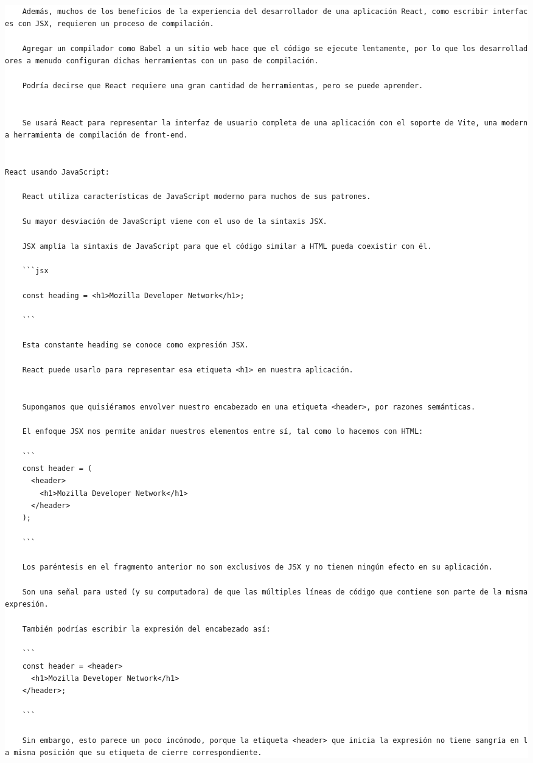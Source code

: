 		
		Además, muchos de los beneficios de la experiencia del desarrollador de una aplicación React, como escribir interfaces con JSX, requieren un proceso de compilación. 
		
		Agregar un compilador como Babel a un sitio web hace que el código se ejecute lentamente, por lo que los desarrolladores a menudo configuran dichas herramientas con un paso de compilación.
		
		Podría decirse que React requiere una gran cantidad de herramientas, pero se puede aprender.
		
		
		Se usará React para representar la interfaz de usuario completa de una aplicación con el soporte de Vite, una moderna herramienta de compilación de front-end.
		
	
	React usando JavaScript:
		
		React utiliza características de JavaScript moderno para muchos de sus patrones.
		
		Su mayor desviación de JavaScript viene con el uso de la sintaxis JSX.
		
		JSX amplía la sintaxis de JavaScript para que el código similar a HTML pueda coexistir con él.
		
		```jsx
		
		const heading = <h1>Mozilla Developer Network</h1>;

		```
		
		Esta constante heading se conoce como expresión JSX.
		
		React puede usarlo para representar esa etiqueta <h1> en nuestra aplicación.

		
		Supongamos que quisiéramos envolver nuestro encabezado en una etiqueta <header>, por razones semánticas.
		
		El enfoque JSX nos permite anidar nuestros elementos entre sí, tal como lo hacemos con HTML:
		
		```
		const header = (
		  <header>
			<h1>Mozilla Developer Network</h1>
		  </header>
		);

		```

		Los paréntesis en el fragmento anterior no son exclusivos de JSX y no tienen ningún efecto en su aplicación.
		
		Son una señal para usted (y su computadora) de que las múltiples líneas de código que contiene son parte de la misma expresión.
		
		También podrías escribir la expresión del encabezado así:
		
		```
		const header = <header>
		  <h1>Mozilla Developer Network</h1>
		</header>;

		```
		
		Sin embargo, esto parece un poco incómodo, porque la etiqueta <header> que inicia la expresión no tiene sangría en la misma posición que su etiqueta de cierre correspondiente.
		